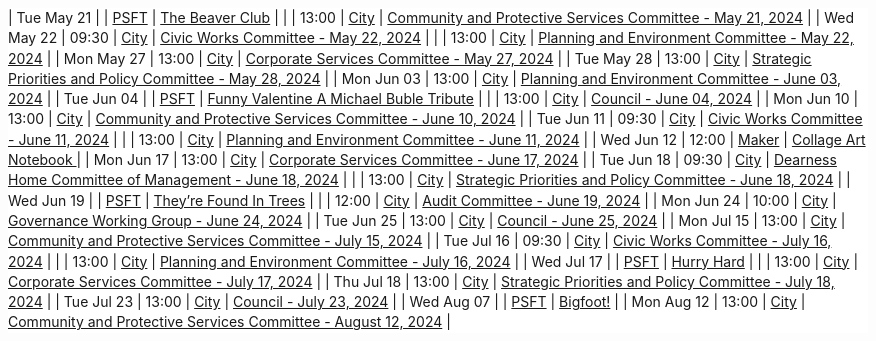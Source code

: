 | Tue May 21 |  | [PSFT](/about#PSFT) | [The Beaver Club](https://psft.ca/event/the-beaver-club/) |
|  | 13:00 | [City](/about#City) | [Community and Protective Services Committee - May 21, 2024](https://london.ca/government/calendar/community-protective-services-committee-may-21-2024) |
| Wed May 22 | 09:30 | [City](/about#City) | [Civic Works Committee - May 22, 2024](https://london.ca/government/calendar/civic-works-committee-may-22-2024) |
|  | 13:00 | [City](/about#City) | [Planning and Environment Committee - May 22, 2024](https://london.ca/government/calendar/planning-environment-committee-may-22-2024) |
| Mon May 27 | 13:00 | [City](/about#City) | [Corporate Services Committee - May 27, 2024](https://london.ca/government/calendar/corporate-services-committee-may-27-2024) |
| Tue May 28 | 13:00 | [City](/about#City) | [Strategic Priorities and Policy Committee - May 28, 2024](https://london.ca/government/calendar/strategic-priorities-policy-committee-may-28-2024) |
| Mon Jun 03 | 13:00 | [City](/about#City) | [Planning and Environment Committee - June 03, 2024](https://london.ca/government/calendar/planning-environment-committee-june-03-2024) |
| Tue Jun 04 |  | [PSFT](/about#PSFT) | [Funny Valentine A Michael Buble Tribute](https://psft.ca/event/funny-valentine-a-michael-buble-tribute/) |
|  | 13:00 | [City](/about#City) | [Council - June 04, 2024](https://london.ca/government/calendar/council-june-04-2024) |
| Mon Jun 10 | 13:00 | [City](/about#City) | [Community and Protective Services Committee - June 10, 2024](https://london.ca/government/calendar/community-protective-services-committee-june-10-2024) |
| Tue Jun 11 | 09:30 | [City](/about#City) | [Civic Works Committee - June 11, 2024](https://london.ca/government/calendar/civic-works-committee-june-11-2024) |
|  | 13:00 | [City](/about#City) | [Planning and Environment Committee - June 11, 2024](https://london.ca/government/calendar/planning-environment-committee-june-11-2024) |
| Wed Jun 12 | 12:00 | [Maker](/about#Maker) | [Collage Art Notebook ](https://www.hellomaker.ca/events/irqu905qi77vqjbol00gy0uc19ja68-gns73-fhhpr-najh8-yc3gg-6bcww-pjpfr-nfd4a-xy52p-b6wsn-le4b7-p6985) |
| Mon Jun 17 | 13:00 | [City](/about#City) | [Corporate Services Committee - June 17, 2024](https://london.ca/government/calendar/corporate-services-committee-june-17-2024) |
| Tue Jun 18 | 09:30 | [City](/about#City) | [Dearness Home Committee of Management - June 18, 2024](https://london.ca/government/calendar/dearness-home-committee-management-june-18-2024) |
|  | 13:00 | [City](/about#City) | [Strategic Priorities and Policy Committee - June 18, 2024](https://london.ca/government/calendar/strategic-priorities-policy-committee-june-18-2024) |
| Wed Jun 19 |  | [PSFT](/about#PSFT) | [They’re Found In Trees](https://psft.ca/event/theyre-found-in-trees/) |
|  | 12:00 | [City](/about#City) | [Audit Committee - June 19, 2024](https://london.ca/government/calendar/audit-committee-june-19-2024) |
| Mon Jun 24 | 10:00 | [City](/about#City) | [Governance Working Group - June 24, 2024](https://london.ca/government/calendar/governance-working-group-june-24-2024) |
| Tue Jun 25 | 13:00 | [City](/about#City) | [Council - June 25, 2024](https://london.ca/government/calendar/council-june-25-2024) |
| Mon Jul 15 | 13:00 | [City](/about#City) | [Community and Protective Services Committee - July 15, 2024](https://london.ca/government/calendar/community-protective-services-committee-july-15-2024) |
| Tue Jul 16 | 09:30 | [City](/about#City) | [Civic Works Committee - July 16, 2024](https://london.ca/government/calendar/civic-works-committee-july-16-2024) |
|  | 13:00 | [City](/about#City) | [Planning and Environment Committee - July 16, 2024](https://london.ca/government/calendar/planning-environment-committee-july-16-2024) |
| Wed Jul 17 |  | [PSFT](/about#PSFT) | [Hurry Hard](https://psft.ca/event/hurry-hard/) |
|  | 13:00 | [City](/about#City) | [Corporate Services Committee - July 17, 2024](https://london.ca/government/calendar/corporate-services-committee-july-17-2024) |
| Thu Jul 18 | 13:00 | [City](/about#City) | [Strategic Priorities and Policy Committee - July 18, 2024](https://london.ca/government/calendar/strategic-priorities-policy-committee-july-18-2024) |
| Tue Jul 23 | 13:00 | [City](/about#City) | [Council - July 23, 2024](https://london.ca/government/calendar/council-july-23-2024) |
| Wed Aug 07 |  | [PSFT](/about#PSFT) | [Bigfoot!](https://psft.ca/event/bigfoot/) |
| Mon Aug 12 | 13:00 | [City](/about#City) | [Community and Protective Services Committee - August 12, 2024](https://london.ca/government/calendar/community-protective-services-committee-august-12-2024) |
